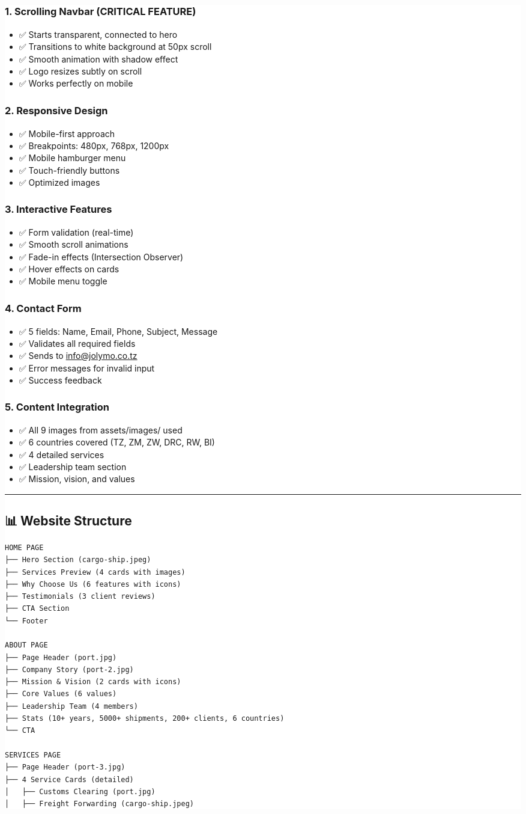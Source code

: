 ### 1. Scrolling Navbar (CRITICAL FEATURE)
- ✅ Starts transparent, connected to hero
- ✅ Transitions to white background at 50px scroll
- ✅ Smooth animation with shadow effect
- ✅ Logo resizes subtly on scroll
- ✅ Works perfectly on mobile

### 2. Responsive Design
- ✅ Mobile-first approach
- ✅ Breakpoints: 480px, 768px, 1200px
- ✅ Mobile hamburger menu
- ✅ Touch-friendly buttons
- ✅ Optimized images

### 3. Interactive Features
- ✅ Form validation (real-time)
- ✅ Smooth scroll animations
- ✅ Fade-in effects (Intersection Observer)
- ✅ Hover effects on cards
- ✅ Mobile menu toggle

### 4. Contact Form
- ✅ 5 fields: Name, Email, Phone, Subject, Message
- ✅ Validates all required fields
- ✅ Sends to info@jolymo.co.tz
- ✅ Error messages for invalid input
- ✅ Success feedback

### 5. Content Integration
- ✅ All 9 images from assets/images/ used
- ✅ 6 countries covered (TZ, ZM, ZW, DRC, RW, BI)
- ✅ 4 detailed services
- ✅ Leadership team section
- ✅ Mission, vision, and values

---

## 📊 Website Structure

```
HOME PAGE
├── Hero Section (cargo-ship.jpeg)
├── Services Preview (4 cards with images)
├── Why Choose Us (6 features with icons)
├── Testimonials (3 client reviews)
├── CTA Section
└── Footer

ABOUT PAGE
├── Page Header (port.jpg)
├── Company Story (port-2.jpg)
├── Mission & Vision (2 cards with icons)
├── Core Values (6 values)
├── Leadership Team (4 members)
├── Stats (10+ years, 5000+ shipments, 200+ clients, 6 countries)
└── CTA

SERVICES PAGE
├── Page Header (port-3.jpg)
├── 4 Service Cards (detailed)
│   ├── Customs Clearing (port.jpg)
│   ├── Freight Forwarding (cargo-ship.jpeg)
```